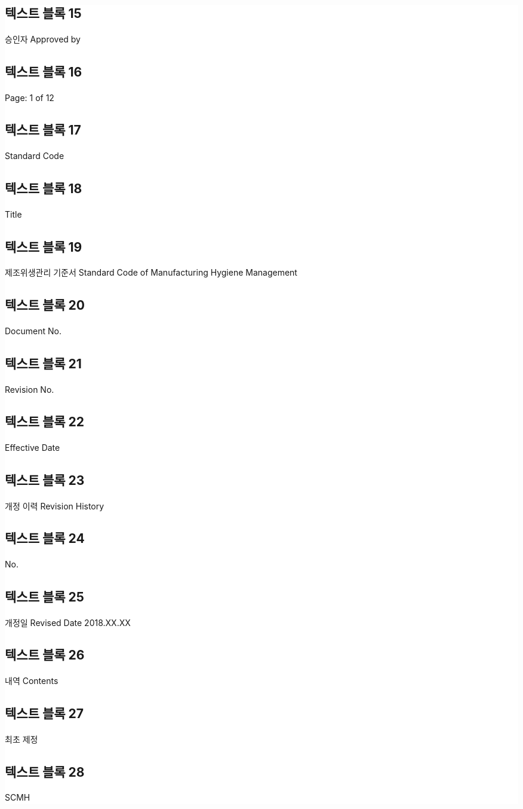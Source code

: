 ## 텍스트 블록 15
승인자 Approved by

## 텍스트 블록 16
Page: 1 of 12

## 텍스트 블록 17
Standard Code

## 텍스트 블록 18
Title

## 텍스트 블록 19
제조위생관리 기준서 Standard Code of Manufacturing Hygiene Management

## 텍스트 블록 20
Document No.

## 텍스트 블록 21
Revision No.

## 텍스트 블록 22
Effective Date

## 텍스트 블록 23
개정 이력 Revision History

## 텍스트 블록 24
No.

## 텍스트 블록 25
개정일 Revised Date 2018.XX.XX

## 텍스트 블록 26
내역 Contents

## 텍스트 블록 27
최초 제정

## 텍스트 블록 28
SCMH
